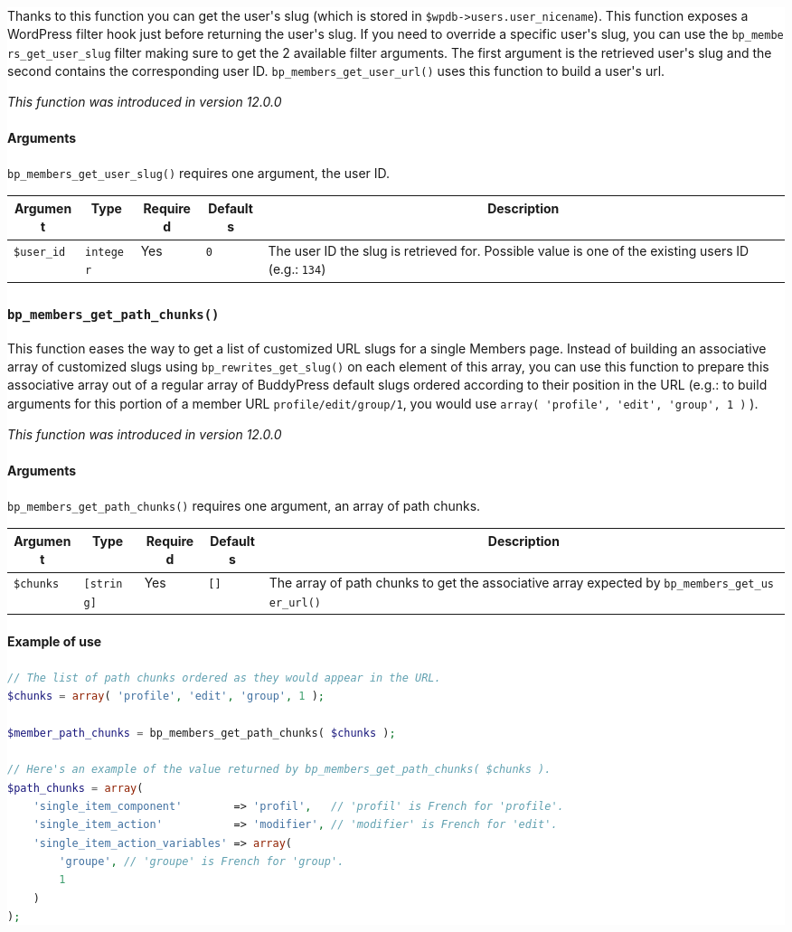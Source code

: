 Thanks to this function you can get the user's slug (which is stored in `$wpdb->users.user_nicename`). This function exposes a WordPress filter hook just before returning the user's slug. If you need to override a specific user's slug, you can use the `bp_members_get_user_slug` filter making sure to get the 2 available filter arguments. The first argument is the retrieved user's slug and the second contains the corresponding user ID. `bp_members_get_user_url()` uses this function to build a user's url.

_This function was introduced in version 12.0.0_

#### Arguments

`bp_members_get_user_slug()` requires one argument, the user ID.

| Argument | Type | Required | Defaults | Description |
|---|---|---|---|---|
|`$user_id`|`integer`|Yes|`0`|The user ID the slug is retrieved for. Possible value is one of the existing users ID (e.g.: `134`)|

### `bp_members_get_path_chunks()`

This function eases the way to get a list of customized URL slugs for a single Members page. Instead of building an associative array of customized slugs using `bp_rewrites_get_slug()` on each element of this array, you can use this function to prepare this associative array out of a regular array of BuddyPress default slugs ordered according to their position in the URL (e.g.: to build arguments for this portion of a member URL `profile/edit/group/1`, you would use `array( 'profile', 'edit', 'group', 1 )` ).

_This function was introduced in version 12.0.0_

#### Arguments

`bp_members_get_path_chunks()` requires one argument, an array of path chunks.

| Argument | Type | Required | Defaults | Description |
|---|---|---|---|---|
|`$chunks`|`[string]`|Yes|`[]`|The array of path chunks to get the associative array expected by `bp_members_get_user_url()`|

#### Example of use

```php
// The list of path chunks ordered as they would appear in the URL.
$chunks = array( 'profile', 'edit', 'group', 1 );

$member_path_chunks = bp_members_get_path_chunks( $chunks );

// Here's an example of the value returned by bp_members_get_path_chunks( $chunks ).
$path_chunks = array(
	'single_item_component'        => 'profil',   // 'profil' is French for 'profile'.
	'single_item_action'           => 'modifier', // 'modifier' is French for 'edit'.
	'single_item_action_variables' => array(
		'groupe', // 'groupe' is French for 'group'.
		1
	)
);
```
